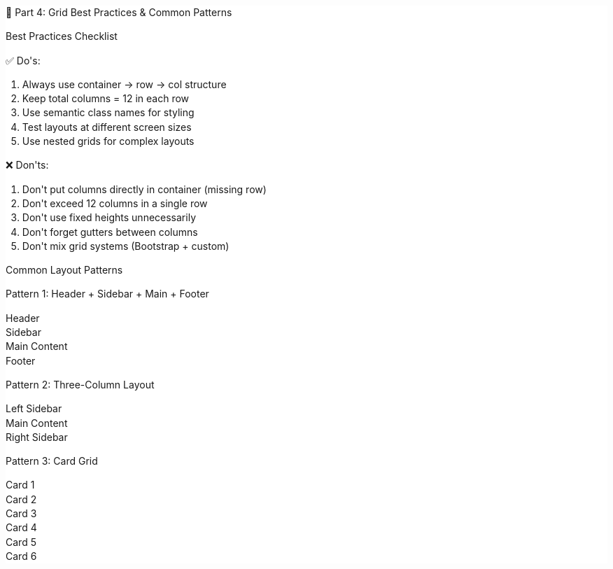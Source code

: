 
🎯 Part 4: Grid Best Practices & Common Patterns

Best Practices Checklist

✅ Do's:

1. Always use container → row → col structure
2. Keep total columns = 12 in each row
3. Use semantic class names for styling
4. Test layouts at different screen sizes
5. Use nested grids for complex layouts

❌ Don'ts:

1. Don't put columns directly in container (missing row)
2. Don't exceed 12 columns in a single row
3. Don't use fixed heights unnecessarily
4. Don't forget gutters between columns
5. Don't mix grid systems (Bootstrap + custom)

Common Layout Patterns

Pattern 1: Header + Sidebar + Main + Footer


<div class="row">
    <div class="col-12">Header</div>
</div>


<div class="row">
    <div class="col-3">Sidebar</div>
    <div class="col-9">Main Content</div>
</div>


<div class="row">
    <div class="col-12">Footer</div>
</div>


Pattern 2: Three-Column Layout

<div class="row">
    <div class="col-2">Left Sidebar</div>
    <div class="col-8">Main Content</div>
    <div class="col-2">Right Sidebar</div>
</div>


Pattern 3: Card Grid

<div class="row">
    <div class="col-4">Card 1</div>
    <div class="col-4">Card 2</div>
    <div class="col-4">Card 3</div>
</div>
<div class="row">
    <div class="col-4">Card 4</div>
    <div class="col-4">Card 5</div>
    <div class="col-4">Card 6</div>
</div>
